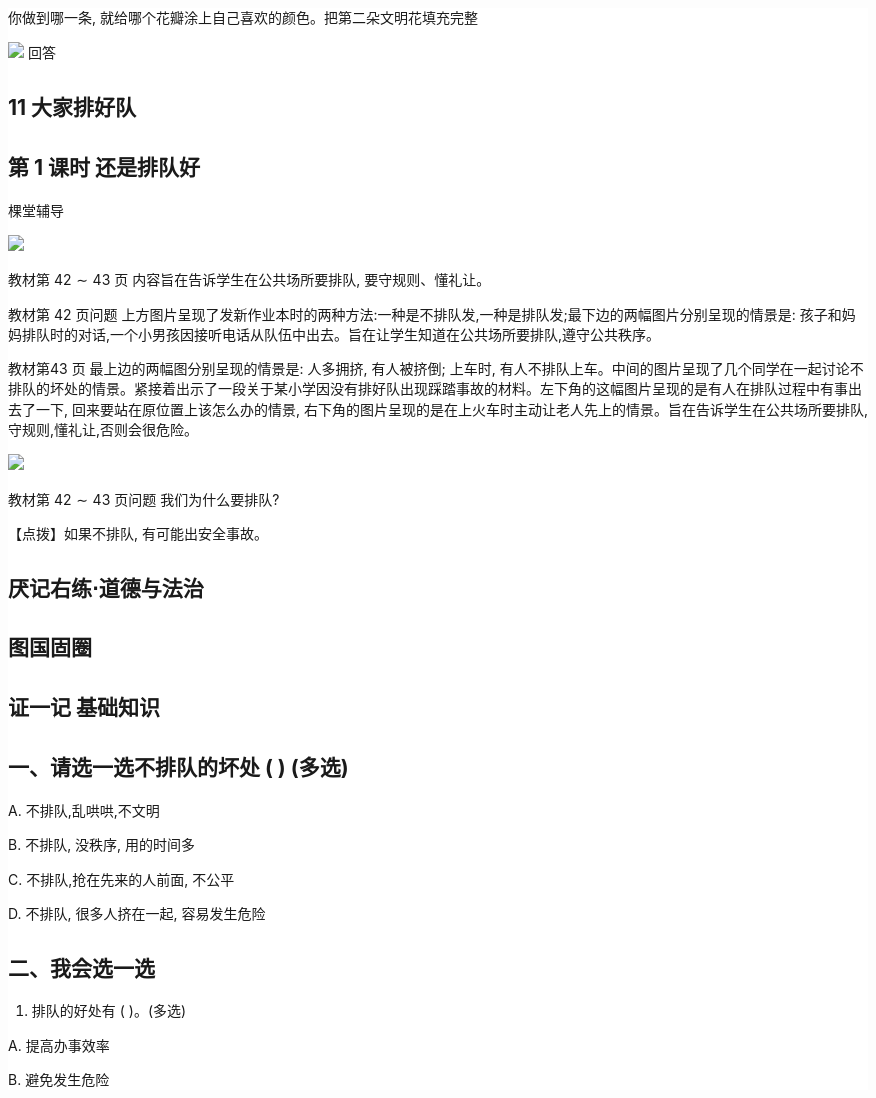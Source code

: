你做到哪一条, 就给哪个花瓣涂上自己喜欢的颜色。把第二朵文明花填充完整

![](https://cdn.mathpix.com/cropped/2024_04_30_1e8ceaf886adf0e9e870g-41.jpg?height=468&width=937&top_left_y=2507&top_left_x=1335)
回答

## 11 大家排好队

## 第 1 课时 还是排队好

棵堂辅导

![](https://cdn.mathpix.com/cropped/2024_04_30_1e8ceaf886adf0e9e870g-42.jpg?height=104&width=421&top_left_y=992&top_left_x=325)

教材第 $42 \sim 43$ 页 内容旨在告诉学生在公共场所要排队, 要守规则、懂礼让。

教材第 42 页问题 上方图片呈现了发新作业本时的两种方法:一种是不排队发,一种是排队发;最下边的两幅图片分别呈现的情景是: 孩子和妈妈排队时的对话,一个小男孩因接听电话从队伍中出去。旨在让学生知道在公共场所要排队,遵守公共秩序。

教材第43 页 最上边的两幅图分别呈现的情景是: 人多拥挤, 有人被挤倒; 上车时, 有人不排队上车。中间的图片呈现了几个同学在一起讨论不排队的坏处的情景。紧接着出示了一段关于某小学因没有排好队出现踩踏事故的材料。左下角的这幅图片呈现的是有人在排队过程中有事出去了一下, 回来要站在原位置上该怎么办的情景, 右下角的图片呈现的是在上火车时主动让老人先上的情景。旨在告诉学生在公共场所要排队,守规则,懂礼让,否则会很危险。

![](https://cdn.mathpix.com/cropped/2024_04_30_1e8ceaf886adf0e9e870g-42.jpg?height=117&width=435&top_left_y=2585&top_left_x=318)

教材第 $42 \sim 43$ 页问题 我们为什么要排队?

【点拨】如果不排队, 有可能出安全事故。

## 厌记右练$\cdot$道德与法治

## 图国固圈

## 证一记 基础知识

## 一、请选一选不排队的坏处 ( ) (多选)

A. 不排队,乱哄哄,不文明

B. 不排队, 没秩序, 用的时间多

C. 不排队,抢在先来的人前面, 不公平

D. 不排队, 很多人挤在一起, 容易发生危险

## 二、我会选一选

1. 排队的好处有 ( )。(多选)

A. 提高办事效率

B. 避免发生危险
